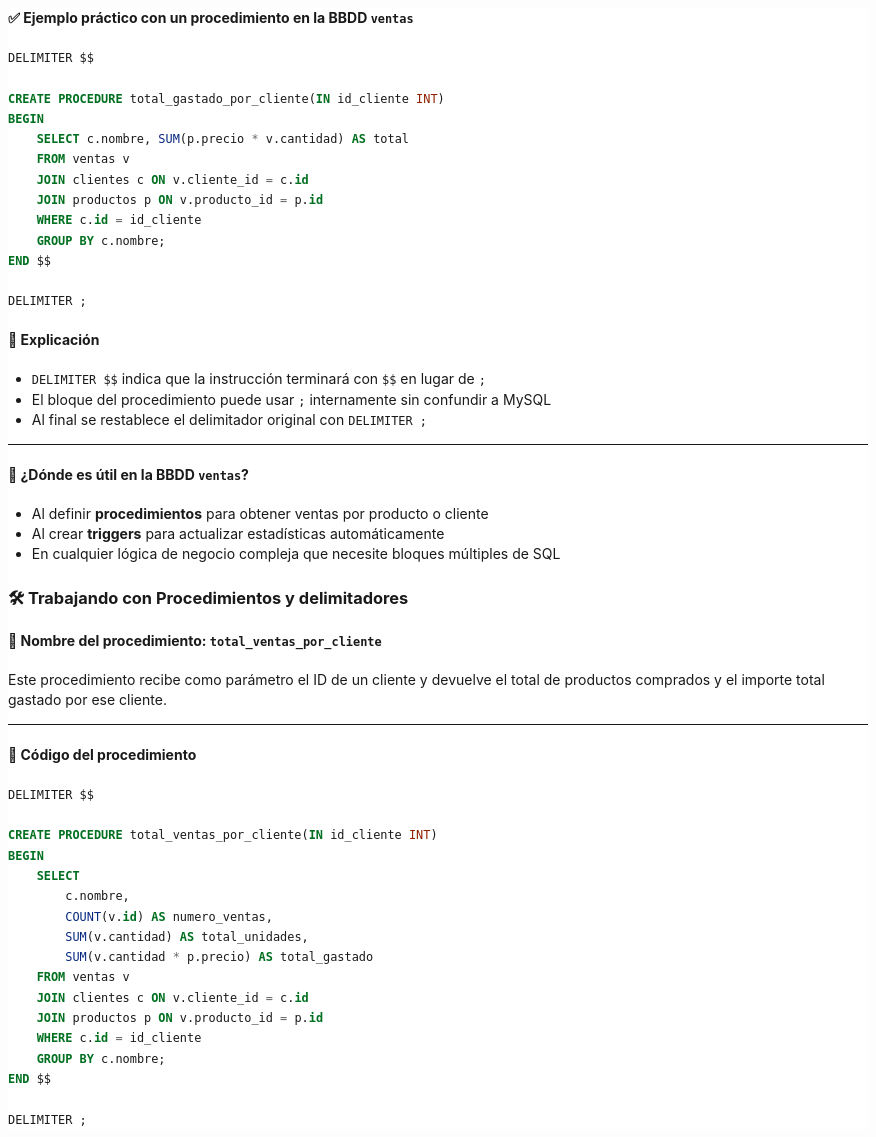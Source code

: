 
#### ✅ Ejemplo práctico con un procedimiento en la BBDD `ventas`

```sql
DELIMITER $$

CREATE PROCEDURE total_gastado_por_cliente(IN id_cliente INT)
BEGIN
    SELECT c.nombre, SUM(p.precio * v.cantidad) AS total
    FROM ventas v
    JOIN clientes c ON v.cliente_id = c.id
    JOIN productos p ON v.producto_id = p.id
    WHERE c.id = id_cliente
    GROUP BY c.nombre;
END $$

DELIMITER ;
```

#### 📌 Explicación

- `DELIMITER $$` indica que la instrucción terminará con `$$` en lugar de `;`
- El bloque del procedimiento puede usar `;` internamente sin confundir a MySQL
- Al final se restablece el delimitador original con `DELIMITER ;`

---

#### 📝 ¿Dónde es útil en la BBDD `ventas`?

- Al definir **procedimientos** para obtener ventas por producto o cliente
- Al crear **triggers** para actualizar estadísticas automáticamente
- En cualquier lógica de negocio compleja que necesite bloques múltiples de SQL

### 🛠️ Trabajando con Procedimientos y delimitadores

#### 📌 Nombre del procedimiento: `total_ventas_por_cliente`

Este procedimiento recibe como parámetro el ID de un cliente y devuelve el total de productos comprados y el importe total gastado por ese cliente.

---

#### 📄 Código del procedimiento

```sql
DELIMITER $$

CREATE PROCEDURE total_ventas_por_cliente(IN id_cliente INT)
BEGIN
    SELECT 
        c.nombre,
        COUNT(v.id) AS numero_ventas,
        SUM(v.cantidad) AS total_unidades,
        SUM(v.cantidad * p.precio) AS total_gastado
    FROM ventas v
    JOIN clientes c ON v.cliente_id = c.id
    JOIN productos p ON v.producto_id = p.id
    WHERE c.id = id_cliente
    GROUP BY c.nombre;
END $$

DELIMITER ;
```
